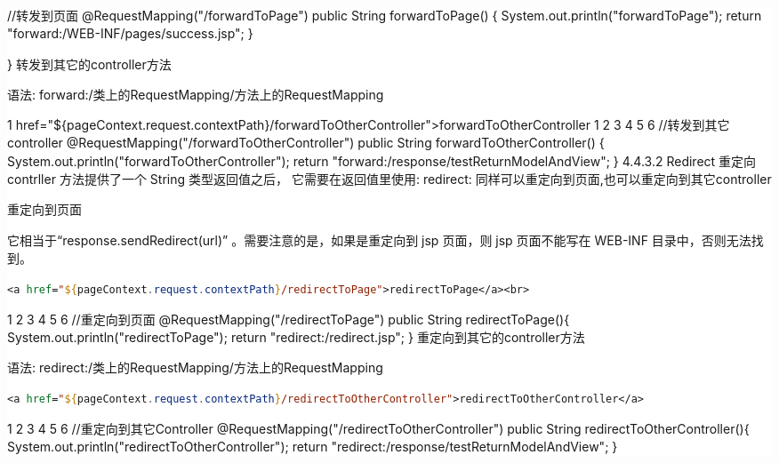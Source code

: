   //转发到页面
  @RequestMapping("/forwardToPage")
  public String forwardToPage() {
    System.out.println("forwardToPage");
    return "forward:/WEB-INF/pages/success.jsp";
  }

}
转发到其它的controller方法

语法: forward:/类上的RequestMapping/方法上的RequestMapping

1
href="${pageContext.request.contextPath}/forwardToOtherController">forwardToOtherController</a>
1
2
3
4
5
6
//转发到其它controller
@RequestMapping("/forwardToOtherController")
public String forwardToOtherController() {
  System.out.println("forwardToOtherController");
  return "forward:/response/testReturnModelAndView";
}
4.4.3.2 Redirect 重定向
​ contrller 方法提供了一个 String 类型返回值之后， 它需要在返回值里使用: redirect: 同样可以重定向到页面,也可以重定向到其它controller

重定向到页面

 它相当于“response.sendRedirect(url)” 。需要注意的是，如果是重定向到 jsp 页面，则 jsp 页面不能写在 WEB-INF 目录中，否则无法找到。

```jsp
<a href="${pageContext.request.contextPath}/redirectToPage">redirectToPage</a><br>
```
1
2
3
4
5
6
//重定向到页面
@RequestMapping("/redirectToPage")
public String redirectToPage(){
  System.out.println("redirectToPage");
  return "redirect:/redirect.jsp";
}
重定向到其它的controller方法

语法: redirect:/类上的RequestMapping/方法上的RequestMapping

```jsp
<a href="${pageContext.request.contextPath}/redirectToOtherController">redirectToOtherController</a>
```
1
2
3
4
5
6
//重定向到其它Controller
@RequestMapping("/redirectToOtherController")
public String redirectToOtherController(){
  System.out.println("redirectToOtherController");
  return "redirect:/response/testReturnModelAndView";
}
